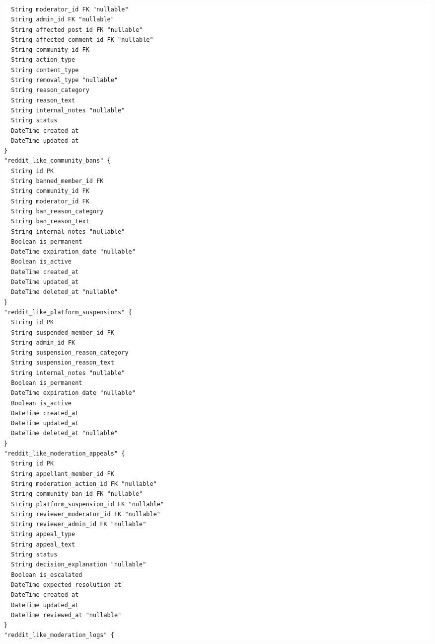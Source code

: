 ```mermaid
  String moderator_id FK "nullable"
  String admin_id FK "nullable"
  String affected_post_id FK "nullable"
  String affected_comment_id FK "nullable"
  String community_id FK
  String action_type
  String content_type
  String removal_type "nullable"
  String reason_category
  String reason_text
  String internal_notes "nullable"
  String status
  DateTime created_at
  DateTime updated_at
}
"reddit_like_community_bans" {
  String id PK
  String banned_member_id FK
  String community_id FK
  String moderator_id FK
  String ban_reason_category
  String ban_reason_text
  String internal_notes "nullable"
  Boolean is_permanent
  DateTime expiration_date "nullable"
  Boolean is_active
  DateTime created_at
  DateTime updated_at
  DateTime deleted_at "nullable"
}
"reddit_like_platform_suspensions" {
  String id PK
  String suspended_member_id FK
  String admin_id FK
  String suspension_reason_category
  String suspension_reason_text
  String internal_notes "nullable"
  Boolean is_permanent
  DateTime expiration_date "nullable"
  Boolean is_active
  DateTime created_at
  DateTime updated_at
  DateTime deleted_at "nullable"
}
"reddit_like_moderation_appeals" {
  String id PK
  String appellant_member_id FK
  String moderation_action_id FK "nullable"
  String community_ban_id FK "nullable"
  String platform_suspension_id FK "nullable"
  String reviewer_moderator_id FK "nullable"
  String reviewer_admin_id FK "nullable"
  String appeal_type
  String appeal_text
  String status
  String decision_explanation "nullable"
  Boolean is_escalated
  DateTime expected_resolution_at
  DateTime created_at
  DateTime updated_at
  DateTime reviewed_at "nullable"
}
"reddit_like_moderation_logs" {
```